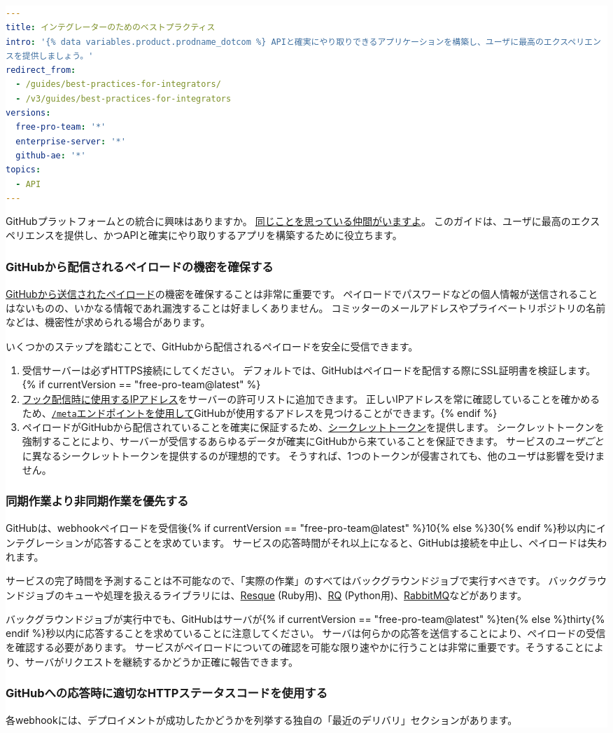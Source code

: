 ```yaml
---
title: インテグレーターのためのベストプラクティス
intro: '{% data variables.product.prodname_dotcom %} APIと確実にやり取りできるアプリケーションを構築し、ユーザに最高のエクスペリエンスを提供しましょう。'
redirect_from:
  - /guides/best-practices-for-integrators/
  - /v3/guides/best-practices-for-integrators
versions:
  free-pro-team: '*'
  enterprise-server: '*'
  github-ae: '*'
topics:
  - API
---
```



GitHubプラットフォームとの統合に興味はありますか。 [同じことを思っている仲間がいますよ](https://github.com/integrations)。 このガイドは、ユーザに最高のエクスペリエンスを提供し、かつAPIと確実にやり取りするアプリを構築するために役立ちます。

### GitHubから配信されるペイロードの機密を確保する

[GitHubから送信されたペイロード][event-types]の機密を確保することは非常に重要です。 ペイロードでパスワードなどの個人情報が送信されることはないものの、いかなる情報であれ漏洩することは好ましくありません。 コミッターのメールアドレスやプライベートリポジトリの名前などは、機密性が求められる場合があります。

いくつかのステップを踏むことで、GitHubから配信されるペイロードを安全に受信できます。

1. 受信サーバーは必ずHTTPS接続にしてください。 デフォルトでは、GitHubはペイロードを配信する際にSSL証明書を検証します。{% if currentVersion == "free-pro-team@latest" %}
1. [フック配信時に使用するIPアドレス](/github/authenticating-to-github/about-githubs-ip-addresses)をサーバーの許可リストに追加できます。 正しいIPアドレスを常に確認していることを確かめるため、[`/meta`エンドポイントを使用して](/rest/reference/meta#meta)GitHubが使用するアドレスを見つけることができます。{% endif %}
1. ペイロードがGitHubから配信されていることを確実に保証するため、[シークレットトークン](/webhooks/securing/)を提供します。 シークレットトークンを強制することにより、サーバーが受信するあらゆるデータが確実にGitHubから来ていることを保証できます。 サービスの*ユーザごと*に異なるシークレットトークンを提供するのが理想的です。 そうすれば、1つのトークンが侵害されても、他のユーザは影響を受けません。

### 同期作業より非同期作業を優先する

GitHubは、webhookペイロードを受信後{% if currentVersion == "free-pro-team@latest" %}10{% else %}30{% endif %}秒以内にインテグレーションが応答することを求めています。 サービスの応答時間がそれ以上になると、GitHubは接続を中止し、ペイロードは失われます。

サービスの完了時間を予測することは不可能なので、「実際の作業」のすべてはバックグラウンドジョブで実行すべきです。 バックグラウンドジョブのキューや処理を扱えるライブラリには、[Resque](https://github.com/resque/resque/) (Ruby用)、[RQ](http://python-rq.org/) (Python用)、[RabbitMQ](http://www.rabbitmq.com/)などがあります。

バックグラウンドジョブが実行中でも、GitHubはサーバが{% if currentVersion == "free-pro-team@latest" %}ten{% else %}thirty{% endif %}秒以内に応答することを求めていることに注意してください。 サーバは何らかの応答を送信することにより、ペイロードの受信を確認する必要があります。 サービスがペイロードについての確認を可能な限り速やかに行うことは非常に重要です。そうすることにより、サーバがリクエストを継続するかどうか正確に報告できます。

### GitHubへの応答時に適切なHTTPステータスコードを使用する

各webhookには、デプロイメントが成功したかどうかを列挙する独自の「最近のデリバリ」セクションがあります。


[event-types]: /webhooks/event-payloads
[event-types]: /webhooks/event-payloads